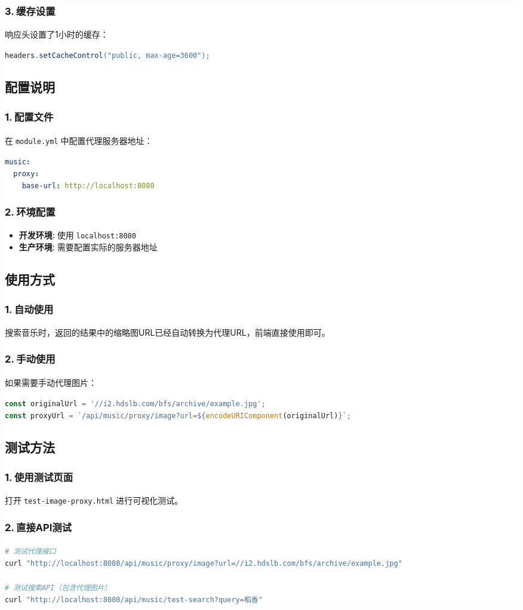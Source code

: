 ### 3. 缓存设置

响应头设置了1小时的缓存：
```java
headers.setCacheControl("public, max-age=3600");
```

## 配置说明

### 1. 配置文件

在 `module.yml` 中配置代理服务器地址：

```yaml
music:
  proxy:
    base-url: http://localhost:8080
```

### 2. 环境配置

- **开发环境**: 使用 `localhost:8080`
- **生产环境**: 需要配置实际的服务器地址

## 使用方式

### 1. 自动使用

搜索音乐时，返回的结果中的缩略图URL已经自动转换为代理URL，前端直接使用即可。

### 2. 手动使用

如果需要手动代理图片：

```javascript
const originalUrl = '//i2.hdslb.com/bfs/archive/example.jpg';
const proxyUrl = `/api/music/proxy/image?url=${encodeURIComponent(originalUrl)}`;
```

## 测试方法

### 1. 使用测试页面

打开 `test-image-proxy.html` 进行可视化测试。

### 2. 直接API测试

```bash
# 测试代理接口
curl "http://localhost:8080/api/music/proxy/image?url=//i2.hdslb.com/bfs/archive/example.jpg"

# 测试搜索API（包含代理图片）
curl "http://localhost:8080/api/music/test-search?query=稻香"
```
